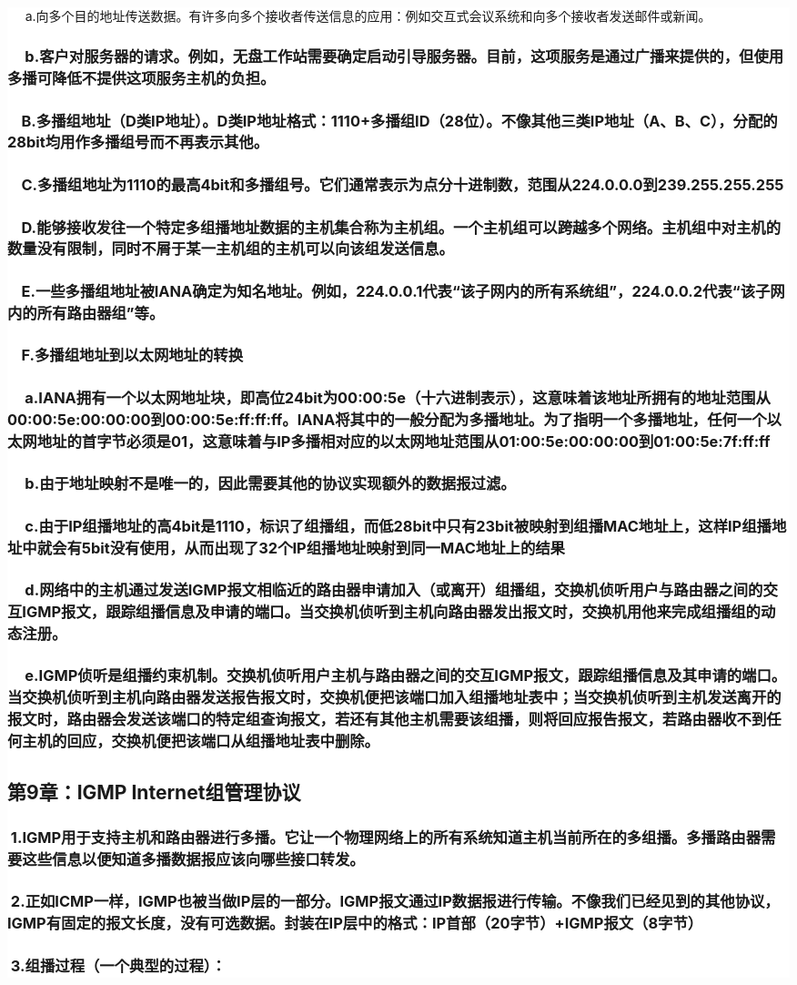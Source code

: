 &nbsp;&nbsp;<a name="7cvg9jpoj93lhfqapbfbj3lhol">&nbsp;&nbsp;&nbsp;a.向多个目的地址传送数据。有许多向多个接收者传送信息的应用：例如交互式会议系统和向多个接收者发送邮件或新闻。</a>
</h3>
<h3 class="topic">
&nbsp;&nbsp;<a name="3h88f3hi1bmsjektd5fkfcuvcf">&nbsp;&nbsp;&nbsp;b.客户对服务器的请求。例如，无盘工作站需要确定启动引导服务器。目前，这项服务是通过广播来提供的，但使用多播可降低不提供这项服务主机的负担。</a>
</h3>
<h3 class="topic">
&nbsp;&nbsp;<a name="24f351jl14g6or8je7p2b7lbdm">&nbsp;&nbsp;B.多播组地址（D类IP地址）。D类IP地址格式：1110+多播组ID（28位）。不像其他三类IP地址（A、B、C），分配的28bit均用作多播组号而不再表示其他。</a>
</h3>
<h3 class="topic">
&nbsp;&nbsp;<a name="2mnmmu3ibqmialsgube8bu2q6f">&nbsp;&nbsp;C.多播组地址为1110的最高4bit和多播组号。它们通常表示为点分十进制数，范围从224.0.0.0到239.255.255.255</a>
</h3>
<h3 class="topic">
&nbsp;&nbsp;<a name="3v1gqi7aphfeebpup03hfpdkk5">&nbsp;&nbsp;D.能够接收发往一个特定多组播地址数据的主机集合称为主机组。一个主机组可以跨越多个网络。主机组中对主机的数量没有限制，同时不屑于某一主机组的主机可以向该组发送信息。</a>
</h3>
<h3 class="topic">
&nbsp;&nbsp;<a name="4lqfp8huksl1lupt8aglmrbgqt">&nbsp;&nbsp;E.一些多播组地址被IANA确定为知名地址。例如，224.0.0.1代表&ldquo;该子网内的所有系统组&rdquo;，224.0.0.2代表&ldquo;该子网内的所有路由器组&rdquo;等。</a>
</h3>
<h3 class="topic">
&nbsp;&nbsp;<a name="73cuk51k9g9b2a7fv3tr6ujnvd">&nbsp;&nbsp;F.多播组地址到以太网地址的转换</a>
</h3>
<h3 class="topic">
&nbsp;&nbsp;<a name="31s3nsiqihq5rv2d402cpjekfq">&nbsp;&nbsp;&nbsp;a.IANA拥有一个以太网地址块，即高位24bit为00:00:5e（十六进制表示），这意味着该地址所拥有的地址范围从00:00:5e:00:00:00到00:00:5e:ff:ff:ff。IANA将其中的一般分配为多播地址。为了指明一个多播地址，任何一个以太网地址的首字节必须是01，这意味着与IP多播相对应的以太网地址范围从01:00:5e:00:00:00到01:00:5e:7f:ff:ff</a>
</h3>
<h3 class="topic">
&nbsp;&nbsp;<a name="0aj1elrkle011059sce3t0l6om">&nbsp;&nbsp;&nbsp;b.由于地址映射不是唯一的，因此需要其他的协议实现额外的数据报过滤。</a>
</h3>
<h3 class="topic">
&nbsp;&nbsp;<a name="0nl5fe99t180tgflfct2h43h2t">&nbsp;&nbsp;&nbsp;c.由于IP组播地址的高4bit是1110，标识了组播组，而低28bit中只有23bit被映射到组播MAC地址上，这样IP组播地址中就会有5bit没有使用，从而出现了32个IP组播地址映射到同一MAC地址上的结果</a>
</h3>
<h3 class="topic">
&nbsp;&nbsp;<a name="3d5do93p1k5nkf82qh379qp584">&nbsp;&nbsp;&nbsp;d.网络中的主机通过发送IGMP报文相临近的路由器申请加入（或离开）组播组，交换机侦听用户与路由器之间的交互IGMP报文，跟踪组播信息及申请的端口。当交换机侦听到主机向路由器发出报文时，交换机用他来完成组播组的动态注册。</a>
</h3>
<h3 class="topic">
&nbsp;&nbsp;<a name="10ga06t9hvc65oidc10842dads">&nbsp;&nbsp;&nbsp;e.IGMP侦听是组播约束机制。交换机侦听用户主机与路由器之间的交互IGMP报文，跟踪组播信息及其申请的端口。当交换机侦听到主机向路由器发送报告报文时，交换机便把该端口加入组播地址表中；当交换机侦听到主机发送离开的报文时，路由器会发送该端口的特定组查询报文，若还有其他主机需要该组播，则将回应报告报文，若路由器收不到任何主机的回应，交换机便把该端口从组播地址表中删除。</a>
</h3>
<h2 class="topic">
<a name="1cifrsi25aorpm5vgc8kbe5391">第9章：IGMP  Internet组管理协议</a>
</h2>
<h3 class="topic">
<a name="1gp1bveejnhslj0k6btqugcol6">&nbsp;1.IGMP用于支持主机和路由器进行多播。它让一个物理网络上的所有系统知道主机当前所在的多组播。多播路由器需要这些信息以便知道多播数据报应该向哪些接口转发。</a>
</h3>
<h3 class="topic">
<a name="31391dkk631bg565qgufj82irl">&nbsp;2.正如ICMP一样，IGMP也被当做IP层的一部分。IGMP报文通过IP数据报进行传输。不像我们已经见到的其他协议，IGMP有固定的报文长度，没有可选数据。封装在IP层中的格式：IP首部（20字节）+IGMP报文（8字节）</a>
</h3>
<h3 class="topic">
<a name="55mk9ktksi0d3ajjrbgi2f2b07">&nbsp;3.组播过程（一个典型的过程）：</a>
</h3>
<h3 class="topic">